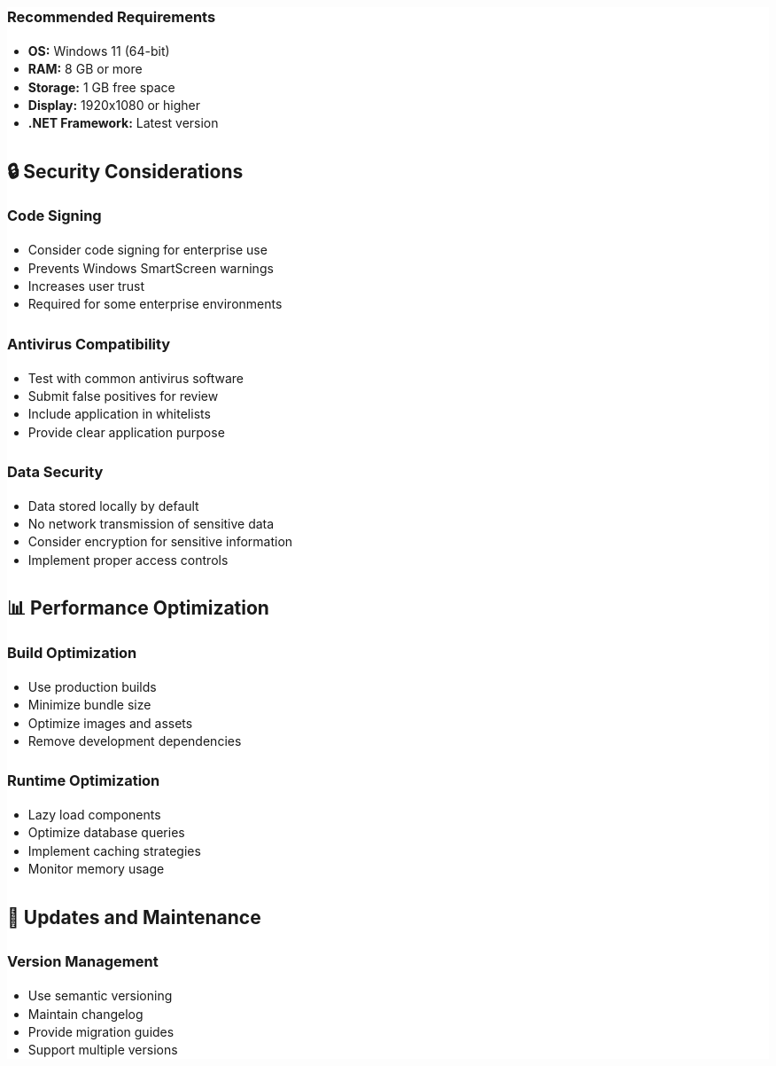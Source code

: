 ### Recommended Requirements
- **OS:** Windows 11 (64-bit)
- **RAM:** 8 GB or more
- **Storage:** 1 GB free space
- **Display:** 1920x1080 or higher
- **.NET Framework:** Latest version

## 🔒 Security Considerations

### Code Signing
- Consider code signing for enterprise use
- Prevents Windows SmartScreen warnings
- Increases user trust
- Required for some enterprise environments

### Antivirus Compatibility
- Test with common antivirus software
- Submit false positives for review
- Include application in whitelists
- Provide clear application purpose

### Data Security
- Data stored locally by default
- No network transmission of sensitive data
- Consider encryption for sensitive information
- Implement proper access controls

## 📊 Performance Optimization

### Build Optimization
- Use production builds
- Minimize bundle size
- Optimize images and assets
- Remove development dependencies

### Runtime Optimization
- Lazy load components
- Optimize database queries
- Implement caching strategies
- Monitor memory usage

## 🔄 Updates and Maintenance

### Version Management
- Use semantic versioning
- Maintain changelog
- Provide migration guides
- Support multiple versions
